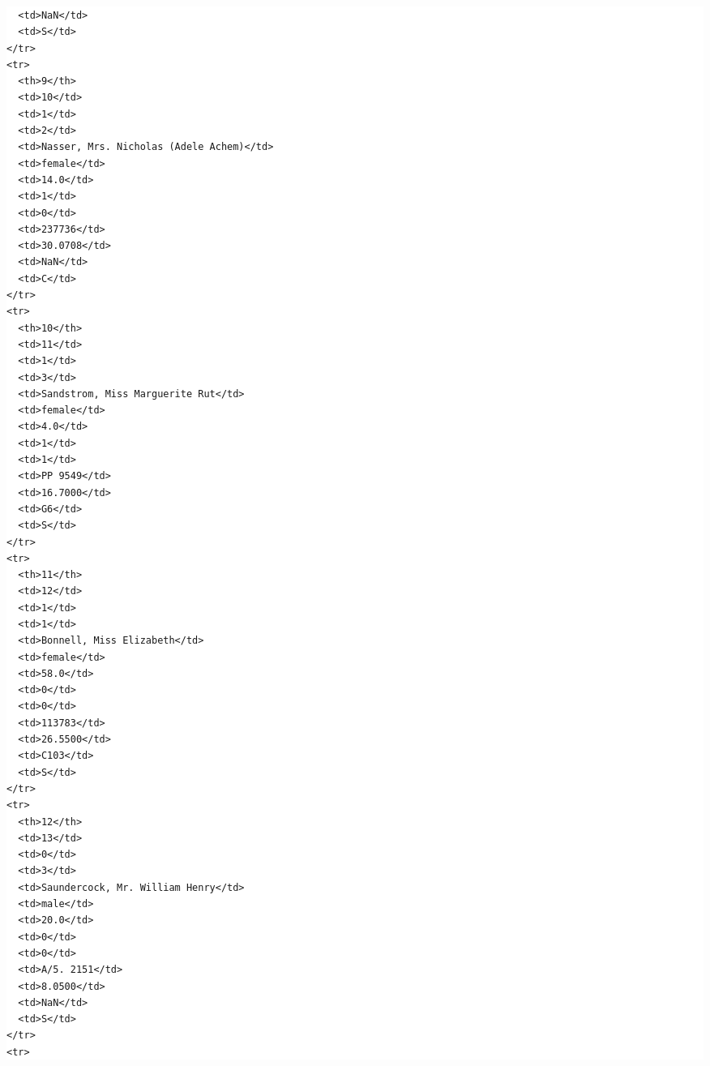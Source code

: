       <td>NaN</td>
      <td>S</td>
    </tr>
    <tr>
      <th>9</th>
      <td>10</td>
      <td>1</td>
      <td>2</td>
      <td>Nasser, Mrs. Nicholas (Adele Achem)</td>
      <td>female</td>
      <td>14.0</td>
      <td>1</td>
      <td>0</td>
      <td>237736</td>
      <td>30.0708</td>
      <td>NaN</td>
      <td>C</td>
    </tr>
    <tr>
      <th>10</th>
      <td>11</td>
      <td>1</td>
      <td>3</td>
      <td>Sandstrom, Miss Marguerite Rut</td>
      <td>female</td>
      <td>4.0</td>
      <td>1</td>
      <td>1</td>
      <td>PP 9549</td>
      <td>16.7000</td>
      <td>G6</td>
      <td>S</td>
    </tr>
    <tr>
      <th>11</th>
      <td>12</td>
      <td>1</td>
      <td>1</td>
      <td>Bonnell, Miss Elizabeth</td>
      <td>female</td>
      <td>58.0</td>
      <td>0</td>
      <td>0</td>
      <td>113783</td>
      <td>26.5500</td>
      <td>C103</td>
      <td>S</td>
    </tr>
    <tr>
      <th>12</th>
      <td>13</td>
      <td>0</td>
      <td>3</td>
      <td>Saundercock, Mr. William Henry</td>
      <td>male</td>
      <td>20.0</td>
      <td>0</td>
      <td>0</td>
      <td>A/5. 2151</td>
      <td>8.0500</td>
      <td>NaN</td>
      <td>S</td>
    </tr>
    <tr>